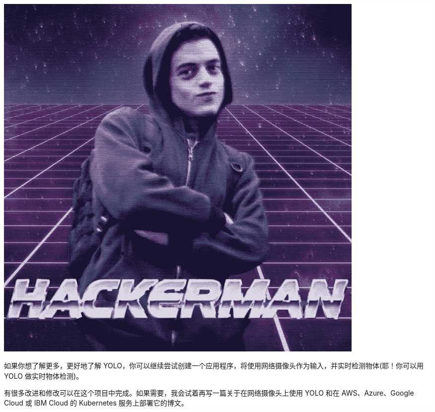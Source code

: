 ![](img/006c8ad4d327ea25ed59b8e17a04eb46.png)

如果你想了解更多，更好地了解 YOLO，你可以继续尝试创建一个应用程序，将使用网络摄像头作为输入，并实时检测物体(耶！你可以用 YOLO 做实时物体检测)。

有很多改进和修改可以在这个项目中完成。如果需要，我会试着再写一篇关于在网络摄像头上使用 YOLO 和在 AWS、Azure、Google Cloud 或 IBM Cloud 的 Kubernetes 服务上部署它的博文。
